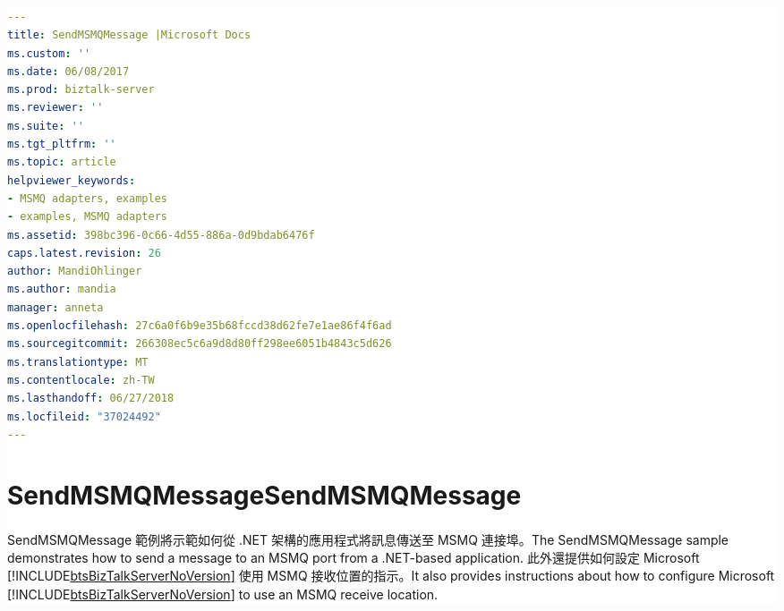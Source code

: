 ```yaml
---
title: SendMSMQMessage |Microsoft Docs
ms.custom: ''
ms.date: 06/08/2017
ms.prod: biztalk-server
ms.reviewer: ''
ms.suite: ''
ms.tgt_pltfrm: ''
ms.topic: article
helpviewer_keywords:
- MSMQ adapters, examples
- examples, MSMQ adapters
ms.assetid: 398bc396-0c66-4d55-886a-0d9bdab6476f
caps.latest.revision: 26
author: MandiOhlinger
ms.author: mandia
manager: anneta
ms.openlocfilehash: 27c6a0f6b9e35b68fccd38d62fe7e1ae86f4f6ad
ms.sourcegitcommit: 266308ec5c6a9d8d80ff298ee6051b4843c5d626
ms.translationtype: MT
ms.contentlocale: zh-TW
ms.lasthandoff: 06/27/2018
ms.locfileid: "37024492"
---
```

# <a name="sendmsmqmessage"></a><span data-ttu-id="a05b3-102">SendMSMQMessage</span><span class="sxs-lookup"><span data-stu-id="a05b3-102">SendMSMQMessage</span></span>
<span data-ttu-id="a05b3-103">SendMSMQMessage 範例將示範如何從 .NET 架構的應用程式將訊息傳送至 MSMQ 連接埠。</span><span class="sxs-lookup"><span data-stu-id="a05b3-103">The SendMSMQMessage sample demonstrates how to send a message to an MSMQ port from a .NET-based application.</span></span> <span data-ttu-id="a05b3-104">此外還提供如何設定 Microsoft [!INCLUDE[btsBizTalkServerNoVersion](../includes/btsbiztalkservernoversion-md.md)] 使用 MSMQ 接收位置的指示。</span><span class="sxs-lookup"><span data-stu-id="a05b3-104">It also provides instructions about how to configure Microsoft [!INCLUDE[btsBizTalkServerNoVersion](../includes/btsbiztalkservernoversion-md.md)] to use an MSMQ receive location.</span></span>  

